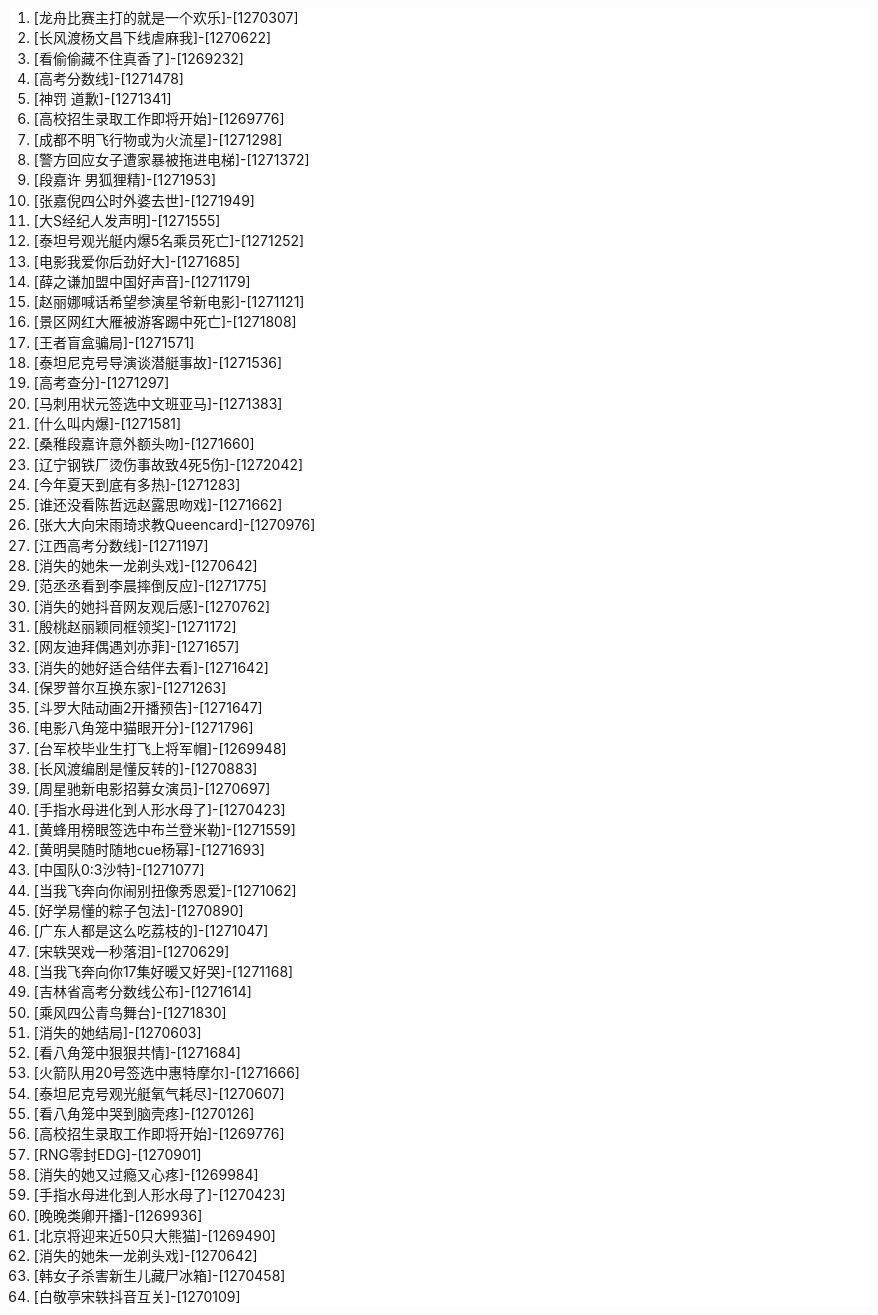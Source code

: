 1. [龙舟比赛主打的就是一个欢乐]-[1270307]
1. [长风渡杨文昌下线虐麻我]-[1270622]
1. [看偷偷藏不住真香了]-[1269232]
1. [高考分数线]-[1271478]
1. [神罚 道歉]-[1271341]
1. [高校招生录取工作即将开始]-[1269776]
1. [成都不明飞行物或为火流星]-[1271298]
1. [警方回应女子遭家暴被拖进电梯]-[1271372]
1. [段嘉许 男狐狸精]-[1271953]
1. [张嘉倪四公时外婆去世]-[1271949]
1. [大S经纪人发声明]-[1271555]
1. [泰坦号观光艇内爆5名乘员死亡]-[1271252]
1. [电影我爱你后劲好大]-[1271685]
1. [薛之谦加盟中国好声音]-[1271179]
1. [赵丽娜喊话希望参演星爷新电影]-[1271121]
1. [景区网红大雁被游客踢中死亡]-[1271808]
1. [王者盲盒骗局]-[1271571]
1. [泰坦尼克号导演谈潜艇事故]-[1271536]
1. [高考查分]-[1271297]
1. [马刺用状元签选中文班亚马]-[1271383]
1. [什么叫内爆]-[1271581]
1. [桑稚段嘉许意外额头吻]-[1271660]
1. [辽宁钢铁厂烫伤事故致4死5伤]-[1272042]
1. [今年夏天到底有多热]-[1271283]
1. [谁还没看陈哲远赵露思吻戏]-[1271662]
1. [张大大向宋雨琦求教Queencard]-[1270976]
1. [江西高考分数线]-[1271197]
1. [消失的她朱一龙剃头戏]-[1270642]
1. [范丞丞看到李晨摔倒反应]-[1271775]
1. [消失的她抖音网友观后感]-[1270762]
1. [殷桃赵丽颖同框领奖]-[1271172]
1. [网友迪拜偶遇刘亦菲]-[1271657]
1. [消失的她好适合结伴去看]-[1271642]
1. [保罗普尔互换东家]-[1271263]
1. [斗罗大陆动画2开播预告]-[1271647]
1. [电影八角笼中猫眼开分]-[1271796]
1. [台军校毕业生打飞上将军帽]-[1269948]
1. [长风渡编剧是懂反转的]-[1270883]
1. [周星驰新电影招募女演员]-[1270697]
1. [手指水母进化到人形水母了]-[1270423]
1. [黄蜂用榜眼签选中布兰登米勒]-[1271559]
1. [黄明昊随时随地cue杨幂]-[1271693]
1. [中国队0:3沙特]-[1271077]
1. [当我飞奔向你闹别扭像秀恩爱]-[1271062]
1. [好学易懂的粽子包法]-[1270890]
1. [广东人都是这么吃荔枝的]-[1271047]
1. [宋轶哭戏一秒落泪]-[1270629]
1. [当我飞奔向你17集好暖又好哭]-[1271168]
1. [吉林省高考分数线公布]-[1271614]
1. [乘风四公青鸟舞台]-[1271830]
1. [消失的她结局]-[1270603]
1. [看八角笼中狠狠共情]-[1271684]
1. [火箭队用20号签选中惠特摩尔]-[1271666]
1. [泰坦尼克号观光艇氧气耗尽]-[1270607]
1. [看八角笼中哭到脑壳疼]-[1270126]
1. [高校招生录取工作即将开始]-[1269776]
1. [RNG零封EDG]-[1270901]
1. [消失的她又过瘾又心疼]-[1269984]
1. [手指水母进化到人形水母了]-[1270423]
1. [晚晚类卿开播]-[1269936]
1. [北京将迎来近50只大熊猫]-[1269490]
1. [消失的她朱一龙剃头戏]-[1270642]
1. [韩女子杀害新生儿藏尸冰箱]-[1270458]
1. [白敬亭宋轶抖音互关]-[1270109]